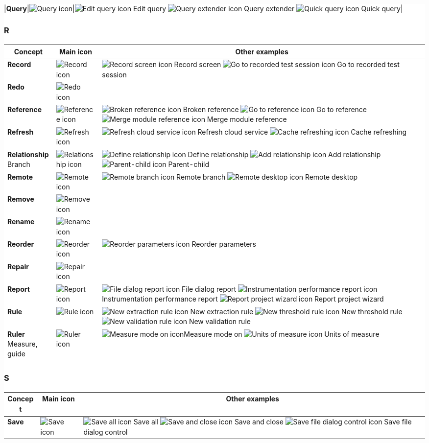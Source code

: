 |**Query**|![Query icon](../../extensibility/ux-guidelines/media/vld-c-query.png "VLD_C_Query")|![Edit query icon](../../extensibility/ux-guidelines/media/vld-c-query-editquery.png "VLD_C_Query_EditQuery") Edit query ![Query extender icon](../../extensibility/ux-guidelines/media/vld-c-query-queryextender.png "VLD_C_Query_QueryExtender") Query extender ![Quick query icon](../../extensibility/ux-guidelines/media/vld-c-query-quickquery.png "VLD_C_Query_QuickQuery") Quick query|

###  <a name="BKMK_VLDConceptsR"></a> R

|Concept|Main icon|Other examples|
|-------------|---------------|--------------------|
|**Record**|![Record icon](../../extensibility/ux-guidelines/media/vld-c-record.png "VLD_C_Record")|![Record screen icon](../../extensibility/ux-guidelines/media/vld-c-record-recordscreen.png "VLD_C_Record_RecordScreen") Record screen ![Go to recorded test session icon](../../extensibility/ux-guidelines/media/vld-c-record-gotorecordedtestsession.png "VLD_C_Record_GoToRecordedTestSession") Go to recorded test session|
|**Redo**|![Redo icon](../../extensibility/ux-guidelines/media/vld-c-redo.png "VLD_C_Redo")||
|**Reference**|![Reference icon](../../extensibility/ux-guidelines/media/vld-c-reference.png "VLD_C_Reference")|![Broken reference icon](../../extensibility/ux-guidelines/media/vld-c-reference-brokenreference.png "VLD_C_Reference_BrokenReference") Broken reference ![Go to reference icon](../../extensibility/ux-guidelines/media/vld-c-reference-gotoreference.png "VLD_C_Reference_GoToReference") Go to reference ![Merge module reference icon](../../extensibility/ux-guidelines/media/vld-c-reference-mergemodulereference.png "VLD_C_Reference_MergeModuleReference") Merge module reference|
|**Refresh**|![Refresh icon](../../extensibility/ux-guidelines/media/vld-c-refresh.png "VLD_C_Refresh")|![Refresh cloud service icon](../../extensibility/ux-guidelines/media/vld-c-refresh-refreshcloudservice.png "VLD_C_Refresh_RefreshCloudService") Refresh cloud service ![Cache refreshing icon](../../extensibility/ux-guidelines/media/vld-c-refresh-cacherefreshing.png "VLD_C_Refresh_CacheRefreshing") Cache refreshing|
|**Relationship** Branch|![Relationship icon](../../extensibility/ux-guidelines/media/vld-c-relationship.png "VLD_C_Relationship")|![Define relationship icon](../../extensibility/ux-guidelines/media/vld-c-relationship-definerelationship.png "VLD_C_Relationship_DefineRelationship") Define relationship ![Add relationship icon](../../extensibility/ux-guidelines/media/vld-c-relationship-addrelationship.png "VLD_C_Relationship_AddRelationship") Add relationship ![Parent&#45;child icon](../../extensibility/ux-guidelines/media/vld-c-relationship-parentchild.png "VLD_C_Relationship_ParentChild") Parent-child|
|**Remote**|![Remote icon](../../extensibility/ux-guidelines/media/vld-c-remote.png "VLD_C_Remote")|![Remote branch icon](../../extensibility/ux-guidelines/media/vld-c-remote-remotebranch.png "VLD_C_Remote_RemoteBranch") Remote branch ![Remote desktop icon](../../extensibility/ux-guidelines/media/vld-c-remote-remotedesktop.png "VLD_C_Remote_RemoteDesktop") Remote desktop|
|**Remove**|![Remove icon](../../extensibility/ux-guidelines/media/vld-c-remove.png "VLD_C_Remove")||
|**Rename**|![Rename icon](../../extensibility/ux-guidelines/media/vld-c-rename.png "VLD_C_Rename")||
|**Reorder**|![Reorder icon](../../extensibility/ux-guidelines/media/vld-c-reorder.png "VLD_C_Reorder")|![Reorder parameters icon](../../extensibility/ux-guidelines/media/vld-c-reorder-reorderparameters.png "VLD_C_Reorder_ReorderParameters") Reorder parameters|
|**Repair**|![Repair icon](../../extensibility/ux-guidelines/media/vld-c-repair.png "VLD_C_Repair")||
|**Report**|![Report icon](../../extensibility/ux-guidelines/media/vld-c-report.png "VLD_C_Report")|![File dialog report icon](../../extensibility/ux-guidelines/media/vld-c-report-filedialogreport.png "VLD_C_Report_FileDialogReport") File dialog report ![Instrumentation performance report icon](../../extensibility/ux-guidelines/media/vld-c-report-instrumentationperformancereport.png "VLD_C_Report_InstrumentationPerformanceReport") Instrumentation performance report ![Report project wizard icon](../../extensibility/ux-guidelines/media/vld-c-report-reportprojectwizard.png "VLD_C_Report_ReportProjectWizard") Report project wizard|
|**Rule**|![Rule icon](../../extensibility/ux-guidelines/media/vld-c-rule.png "VLD_C_Rule")|![New extraction rule icon](../../extensibility/ux-guidelines/media/vld-c-rule-newextractionrule.png "VLD_C_Rule_NewExtractionRule") New extraction rule ![New threshold rule icon](../../extensibility/ux-guidelines/media/vld-c-rule-newthresholdrule.png "VLD_C_Rule_NewThresholdRule") New threshold rule ![New validation rule icon](../../extensibility/ux-guidelines/media/vld-c-rule-newvalidationrule.png "VLD_C_Rule_NewValidationRule") New validation rule|
|**Ruler** Measure, guide|![Ruler icon](../../extensibility/ux-guidelines/media/vld-c-ruler.png "VLD_C_Ruler")|![Measure mode on icon](../../extensibility/ux-guidelines/media/vld-c-ruler-measuremodeon.png "VLD_C_Ruler_MeasureModeOn")Measure mode on ![Units of measure icon](../../extensibility/ux-guidelines/media/vld-c-ruler-unitsofmeasure.png "VLD_C_Ruler_UnitsOfMeasure") Units of measure|

###  <a name="BKMK_VLDConceptsS"></a> S

|Concept|Main icon|Other examples|
|-------------|---------------|--------------------|
|**Save**|![Save icon](../../extensibility/ux-guidelines/media/vld-c-save.png "VLD_C_Save")|![Save all icon](../../extensibility/ux-guidelines/media/vld-c-save-saveall.png "VLD_C_Save_SaveAll") Save all ![Save and close icon](../../extensibility/ux-guidelines/media/vld-c-save-saveandclose.png "VLD_C_Save_SaveAndClose") Save and close ![Save file dialog control icon](../../extensibility/ux-guidelines/media/vld-c-save-savefiledialogcontrol.png "VLD_C_Save_SaveFileDialogControl") Save file dialog control|